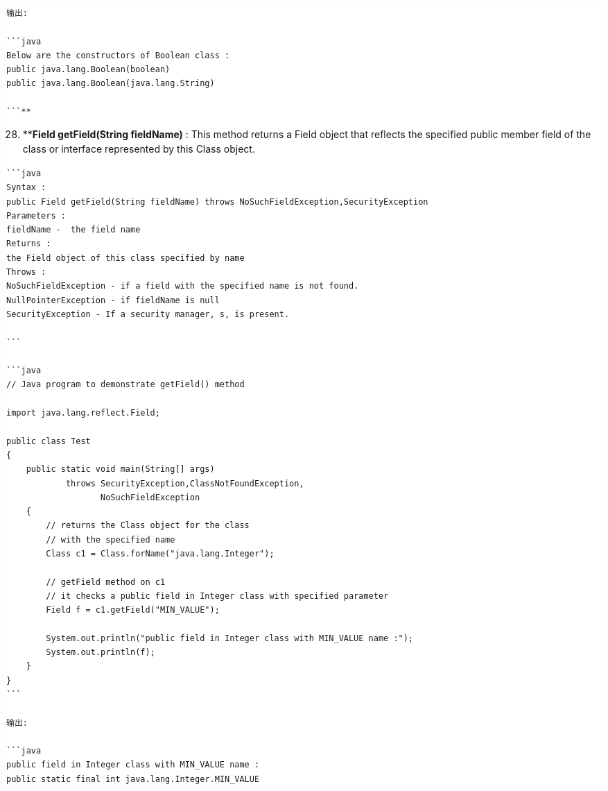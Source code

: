     输出:

    ```java
    Below are the constructors of Boolean class :
    public java.lang.Boolean(boolean)
    public java.lang.Boolean(java.lang.String)

    ```** 
28.  ****Field getField(String fieldName)** : This method returns a Field object that reflects the specified public member field of the class or interface represented by this Class object.

    ```java
    Syntax : 
    public Field getField(String fieldName) throws NoSuchFieldException,SecurityException
    Parameters : 
    fieldName -  the field name
    Returns :
    the Field object of this class specified by name
    Throws :
    NoSuchFieldException - if a field with the specified name is not found.
    NullPointerException - if fieldName is null
    SecurityException - If a security manager, s, is present.

    ```

    ```java
    // Java program to demonstrate getField() method

    import java.lang.reflect.Field;

    public class Test
    {
        public static void main(String[] args) 
                throws SecurityException,ClassNotFoundException,
                       NoSuchFieldException
        {
            // returns the Class object for the class 
            // with the specified name 
            Class c1 = Class.forName("java.lang.Integer");

            // getField method on c1
            // it checks a public field in Integer class with specified parameter
            Field f = c1.getField("MIN_VALUE");

            System.out.println("public field in Integer class with MIN_VALUE name :");
            System.out.println(f);
        }
    }
    ```

    输出:

    ```java
    public field in Integer class with MIN_VALUE name :
    public static final int java.lang.Integer.MIN_VALUE
